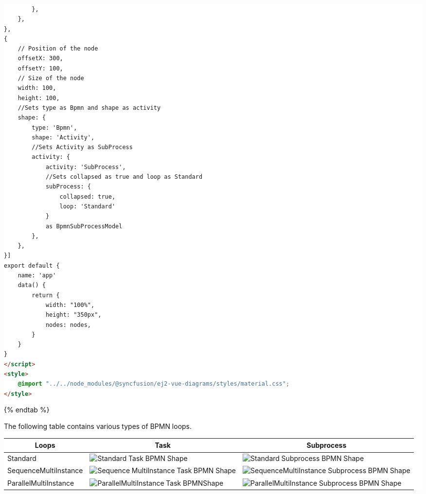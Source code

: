 ```html
        },
    },
},
{
    // Position of the node
    offsetX: 300,
    offsetY: 100,
    // Size of the node
    width: 100,
    height: 100,
    //Sets type as Bpmn and shape as activity
    shape: {
        type: 'Bpmn',
        shape: 'Activity',
        //Sets Activity as SubProcess
        activity: {
            activity: 'SubProcess',
            //Sets collapsed as true and loop as Standard
            subProcess: {
                collapsed: true,
                loop: 'Standard'
            }
            as BpmnSubProcessModel
        },
    },
}]
export default {
    name: 'app'
    data() {
        return {
            width: "100%",
            height: "350px",
            nodes: nodes,
        }
    }
}
</script>
<style>
    @import "../../node_modules/@syncfusion/ej2-vue-diagrams/styles/material.css";
</style>
```

{% endtab %}

The following table contains various types of BPMN loops.

| Loops | Task | Subprocess |
| -------- | -------- | --------|
| Standard | ![Standard Task BPMN Shape](images/Standard1.png)  | ![Standard Subprocess BPMN Shape](images/Standard2.png) |
| SequenceMultiInstance | ![Sequence MultiInstance Task BPMN Shape](images/Sequence1.png) |  ![SequenceMultiInstance Subprocess BPMN Shape](images/Sequence2.png)|
| ParallelMultiInstance | ![ParallelMultiInstance Task BPMNShape](images/PMultiInstance1.png) | ![ParallelMultiInstance Subprocess BPMN Shape](images/PMultiInstance2.png) |
